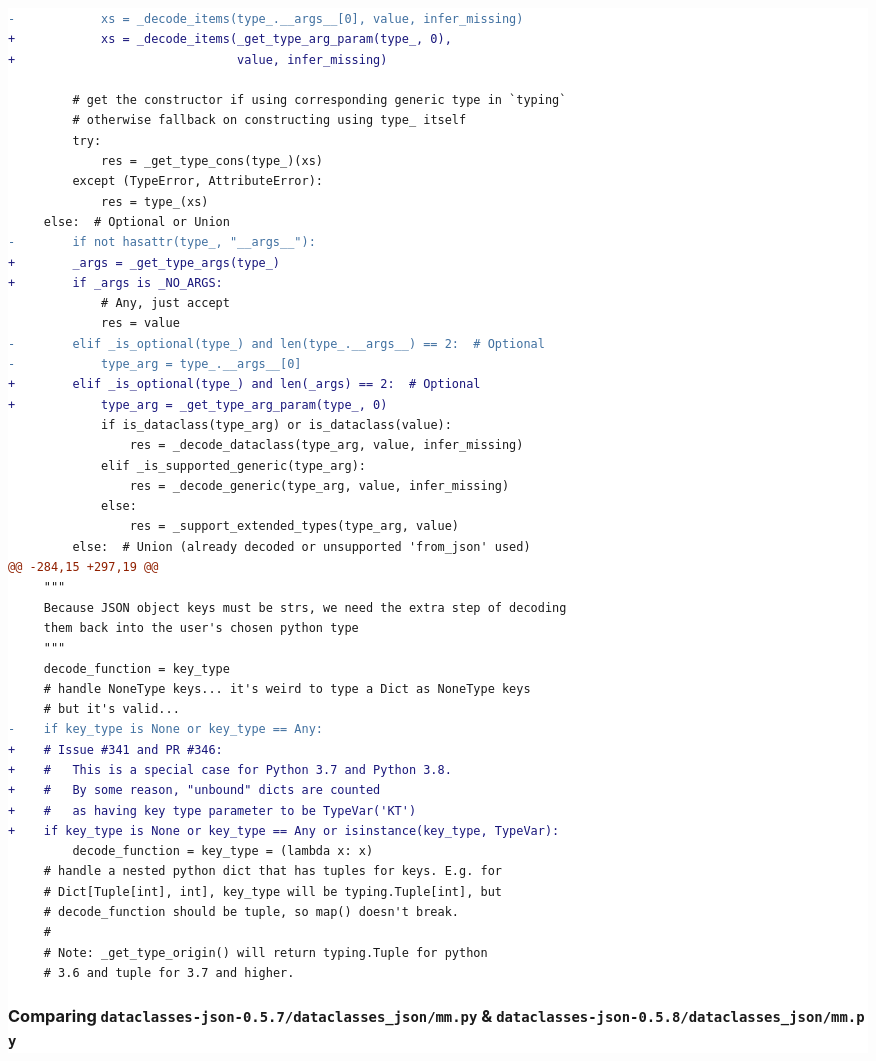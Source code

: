 ```diff
-            xs = _decode_items(type_.__args__[0], value, infer_missing)
+            xs = _decode_items(_get_type_arg_param(type_, 0),
+                               value, infer_missing)
 
         # get the constructor if using corresponding generic type in `typing`
         # otherwise fallback on constructing using type_ itself
         try:
             res = _get_type_cons(type_)(xs)
         except (TypeError, AttributeError):
             res = type_(xs)
     else:  # Optional or Union
-        if not hasattr(type_, "__args__"):
+        _args = _get_type_args(type_)
+        if _args is _NO_ARGS:
             # Any, just accept
             res = value
-        elif _is_optional(type_) and len(type_.__args__) == 2:  # Optional
-            type_arg = type_.__args__[0]
+        elif _is_optional(type_) and len(_args) == 2:  # Optional
+            type_arg = _get_type_arg_param(type_, 0)
             if is_dataclass(type_arg) or is_dataclass(value):
                 res = _decode_dataclass(type_arg, value, infer_missing)
             elif _is_supported_generic(type_arg):
                 res = _decode_generic(type_arg, value, infer_missing)
             else:
                 res = _support_extended_types(type_arg, value)
         else:  # Union (already decoded or unsupported 'from_json' used)
@@ -284,15 +297,19 @@
     """
     Because JSON object keys must be strs, we need the extra step of decoding
     them back into the user's chosen python type
     """
     decode_function = key_type
     # handle NoneType keys... it's weird to type a Dict as NoneType keys
     # but it's valid...
-    if key_type is None or key_type == Any:
+    # Issue #341 and PR #346:
+    #   This is a special case for Python 3.7 and Python 3.8.
+    #   By some reason, "unbound" dicts are counted
+    #   as having key type parameter to be TypeVar('KT')
+    if key_type is None or key_type == Any or isinstance(key_type, TypeVar):
         decode_function = key_type = (lambda x: x)
     # handle a nested python dict that has tuples for keys. E.g. for
     # Dict[Tuple[int], int], key_type will be typing.Tuple[int], but
     # decode_function should be tuple, so map() doesn't break.
     #
     # Note: _get_type_origin() will return typing.Tuple for python
     # 3.6 and tuple for 3.7 and higher.
```

### Comparing `dataclasses-json-0.5.7/dataclasses_json/mm.py` & `dataclasses-json-0.5.8/dataclasses_json/mm.py`
